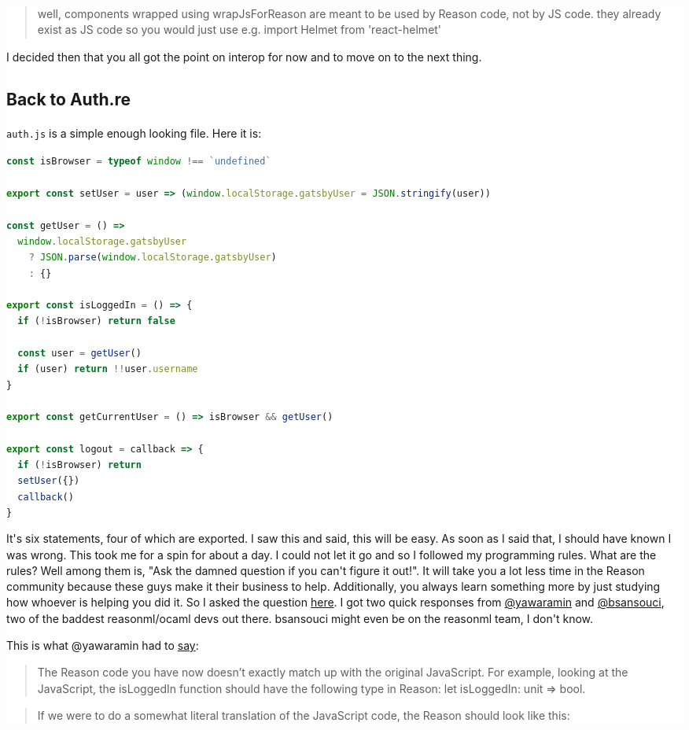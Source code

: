> well, components wrapped using wrapJsForReason are meant to be used by Reason code, not by JS code. they already exist as JS code so you would just use e.g. import Helmet from 'react-helmet'

I decided then that you all got the point on interop for now and to move on to the next thing.

## Back to Auth.re

`auth.js` is a simple enough looking file. Here it is:

```js
const isBrowser = typeof window !== `undefined`

export const setUser = user => (window.localStorage.gatsbyUser = JSON.stringify(user))

const getUser = () =>
  window.localStorage.gatsbyUser
    ? JSON.parse(window.localStorage.gatsbyUser)
    : {}

export const isLoggedIn = () => {
  if (!isBrowser) return false

  const user = getUser()
  if (user) return !!user.username
}

export const getCurrentUser = () => isBrowser && getUser()

export const logout = callback => {
  if (!isBrowser) return
  setUser({})
  callback()
}
```

It's six statements, four of which are exported. I saw this and said, this will be easy. As soon as I said that, I should have known I was wrong. This took me for a spin for about a day. I could not let it go and so I followed my programming rules. What are the rules? Well among them is, "Ask the damned question if you can't figure it out!". It will take you a lot less time in the Reason community because these guys make it their business to help. Additionally, you always learn something more by just studying how whoever is helping you did it. So I asked the question [here](https://reasonml.chat/t/help-converting-the-js-to-reasonml/1438?u=idkjs). I got two quick responses from [@yawaramin](https://mobile.twitter.com/yawaramin) and [@bsansouci](https://mobile.twitter.com/bsansouci), two of the baddest reasonml/ocaml devs out there. bsansouci might even be on the reasonml team, I don't know.

This is what @yawaramin had to [say](https://reasonml.chat/t/help-converting-the-js-to-reasonml/1438/2?u=idkjs):

>The Reason code you have now doesn’t exactly match up with the original JavaScript. For example, looking at the JavaScript, the isLoggedIn function should have the following type in Reason: let isLoggedIn: unit => bool.

> If we were to do a somewhat literal translation of the JavaScript code, the Reason should look like this:
